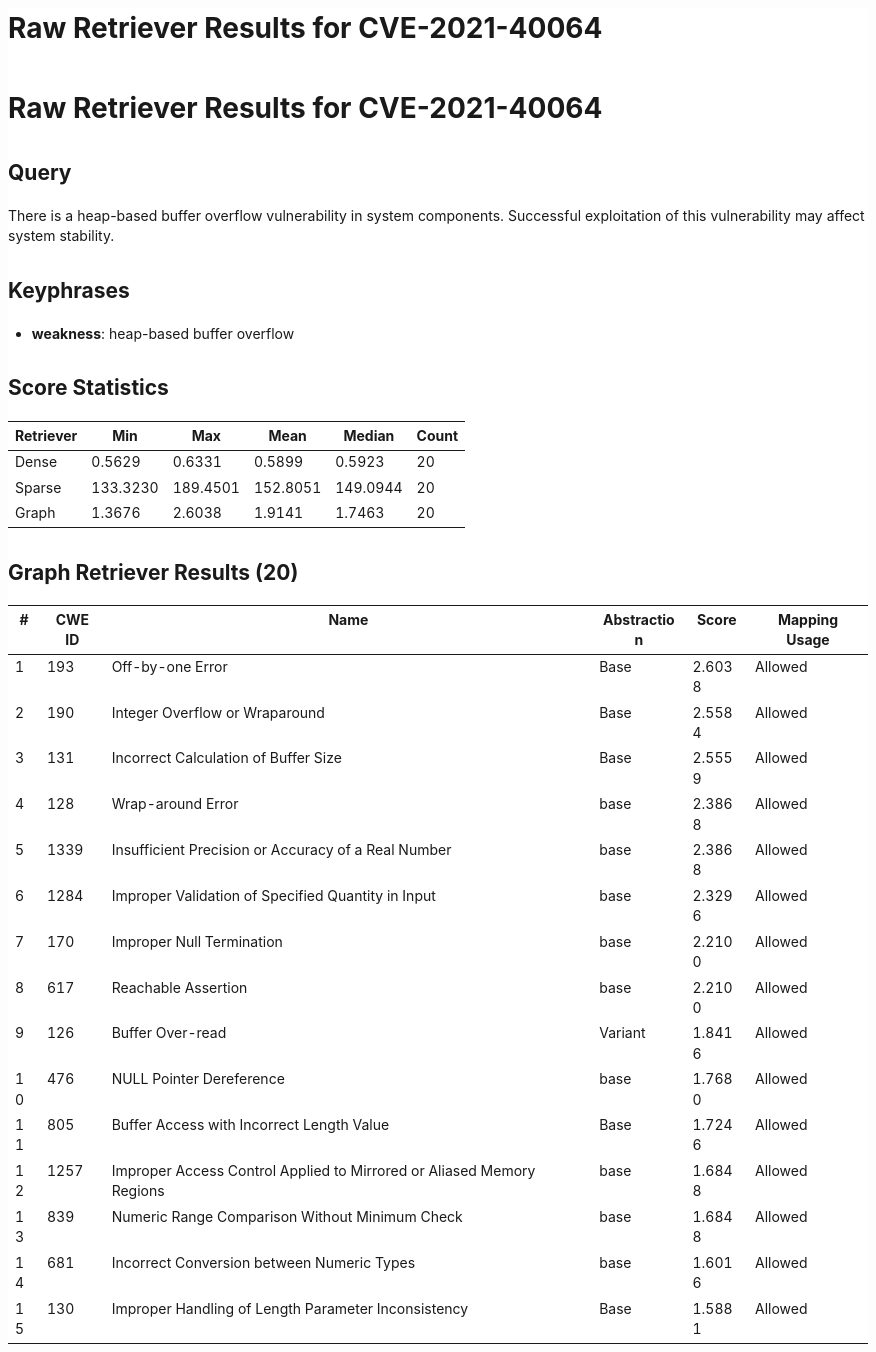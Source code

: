 # Raw Retriever Results for CVE-2021-40064

# Raw Retriever Results for CVE-2021-40064

## Query
There is a heap-based buffer overflow vulnerability in system components. Successful exploitation of this vulnerability may affect system stability.

## Keyphrases
- **weakness**: heap-based buffer overflow

## Score Statistics
| Retriever | Min | Max | Mean | Median | Count |
|-----------|-----|-----|------|--------|-------|
| Dense | 0.5629 | 0.6331 | 0.5899 | 0.5923 | 20 |
| Sparse | 133.3230 | 189.4501 | 152.8051 | 149.0944 | 20 |
| Graph | 1.3676 | 2.6038 | 1.9141 | 1.7463 | 20 |

## Graph Retriever Results (20)
| # | CWE ID | Name | Abstraction | Score | Mapping Usage |
|---|--------|------|-------------|-------|---------------|
| 1 | 193 | Off-by-one Error | Base | 2.6038 | Allowed |
| 2 | 190 | Integer Overflow or Wraparound | Base | 2.5584 | Allowed |
| 3 | 131 | Incorrect Calculation of Buffer Size | Base | 2.5559 | Allowed |
| 4 | 128 | Wrap-around Error | base | 2.3868 | Allowed |
| 5 | 1339 | Insufficient Precision or Accuracy of a Real Number | base | 2.3868 | Allowed |
| 6 | 1284 | Improper Validation of Specified Quantity in Input | base | 2.3296 | Allowed |
| 7 | 170 | Improper Null Termination | base | 2.2100 | Allowed |
| 8 | 617 | Reachable Assertion | base | 2.2100 | Allowed |
| 9 | 126 | Buffer Over-read | Variant | 1.8416 | Allowed |
| 10 | 476 | NULL Pointer Dereference | base | 1.7680 | Allowed |
| 11 | 805 | Buffer Access with Incorrect Length Value | Base | 1.7246 | Allowed |
| 12 | 1257 | Improper Access Control Applied to Mirrored or Aliased Memory Regions | base | 1.6848 | Allowed |
| 13 | 839 | Numeric Range Comparison Without Minimum Check | base | 1.6848 | Allowed |
| 14 | 681 | Incorrect Conversion between Numeric Types | base | 1.6016 | Allowed |
| 15 | 130 | Improper Handling of Length Parameter Inconsistency | Base | 1.5881 | Allowed |
